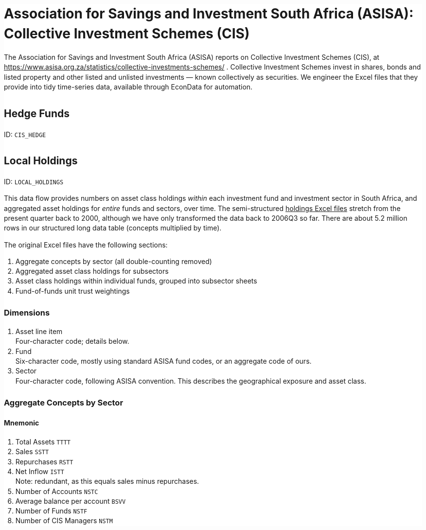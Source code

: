# Association for Savings and Investment South Africa (ASISA): Collective Investment Schemes (CIS)

The Association for Savings and Investment South Africa (ASISA) reports on Collective Investment Schemes (CIS), at https://www.asisa.org.za/statistics/collective-investments-schemes/ . Collective Investment Schemes invest in shares, bonds and listed property and other listed and unlisted investments — known collectively as securities. We engineer the Excel files that they provide into tidy time-series data, available through EconData for automation.

## Hedge Funds

ID: `CIS_HEDGE`


## Local Holdings

ID: `LOCAL_HOLDINGS`

This data flow provides numbers on asset class holdings _within_ each investment fund and investment sector in South Africa, and aggregated asset holdings for _entire_ funds and sectors, over time. The semi-structured [holdings Excel files](https://www.asisa.org.za/statistics/collective-investments-schemes/local-fund-statistics/) stretch from the present quarter back to 2000, although we have only transformed the data back to 2006Q3 so far. There are about 5.2 million rows in our structured long data table (concepts multiplied by time).

The original Excel files have the following sections:
1.  Aggregate concepts by sector (all double-counting removed)
2.  Aggregated asset class holdings for subsectors
3.  Asset class holdings within individual funds, grouped into subsector sheets
4.  Fund-of-funds unit trust weightings

### Dimensions

1.  Asset line item<br/>
    Four-character code; details below.
2.  Fund<br/>
    Six-character code, mostly using standard ASISA fund codes, or an aggregate code of ours.
3.  Sector<br/>
    Four-character code, following ASISA convention. This describes the geographical exposure and asset class.

### Aggregate Concepts by Sector

#### Mnemonic

1.  Total Assets `TTTT`
2.  Sales `SSTT`
3.  Repurchases `RSTT`
4.  Net Inflow `ISTT` <br/>
    Note: redundant, as this equals sales minus repurchases.
5.  Number of Accounts `NSTC`
6.  Average balance per account `BSVV`
7.  Number of Funds `NSTF`
8.  Number of CIS Managers `NSTM`
